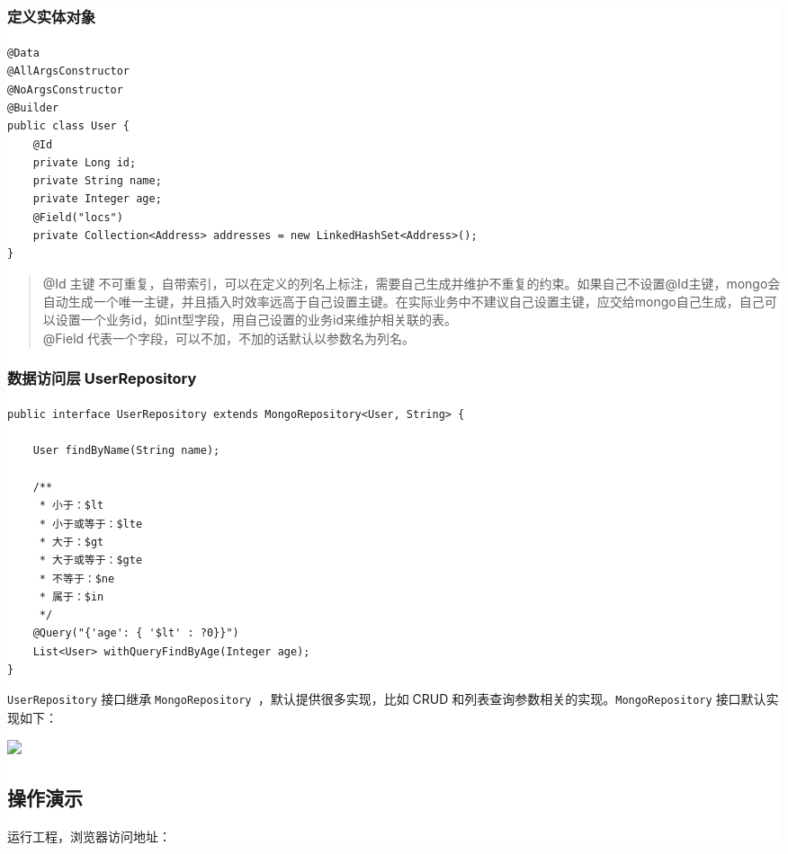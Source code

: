 ### 定义实体对象

```
@Data
@AllArgsConstructor
@NoArgsConstructor
@Builder
public class User {
    @Id
    private Long id;
    private String name;
    private Integer age;
    @Field("locs")
    private Collection<Address> addresses = new LinkedHashSet<Address>();
}
```

> @Id 主键 不可重复，自带索引，可以在定义的列名上标注，需要自己生成并维护不重复的约束。如果自己不设置@Id主键，mongo会自动生成一个唯一主键，并且插入时效率远高于自己设置主键。在实际业务中不建议自己设置主键，应交给mongo自己生成，自己可以设置一个业务id，如int型字段，用自己设置的业务id来维护相关联的表。
> <br/> @Field 代表一个字段，可以不加，不加的话默认以参数名为列名。

### 数据访问层 UserRepository

```
public interface UserRepository extends MongoRepository<User, String> {

    User findByName(String name);

    /**
     * 小于：$lt
     * 小于或等于：$lte
     * 大于：$gt
     * 大于或等于：$gte
     * 不等于：$ne
     * 属于：$in
     */
    @Query("{'age': { '$lt' : ?0}}")
    List<User> withQueryFindByAge(Integer age);
}

```

`UserRepository` 接口继承 `MongoRepository `，默认提供很多实现，比如 CRUD 和列表查询参数相关的实现。`MongoRepository` 接口默认实现如下：

<div align="left">
    <img src="https://offercome.cn/images/spring/springboot/18-2.jpg" width="700px">
</div>

## 操作演示


运行工程，浏览器访问地址：
